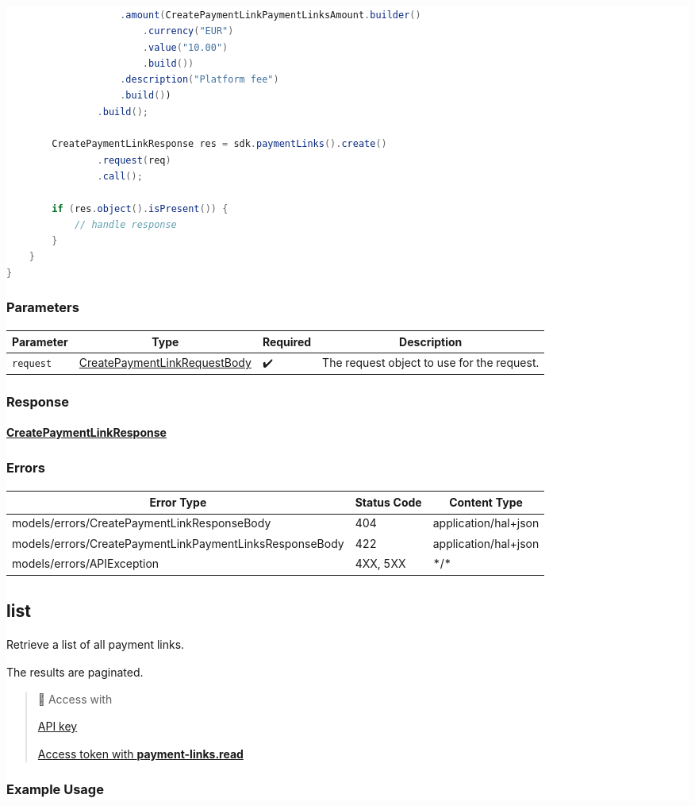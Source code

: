 ```java
                    .amount(CreatePaymentLinkPaymentLinksAmount.builder()
                        .currency("EUR")
                        .value("10.00")
                        .build())
                    .description("Platform fee")
                    .build())
                .build();

        CreatePaymentLinkResponse res = sdk.paymentLinks().create()
                .request(req)
                .call();

        if (res.object().isPresent()) {
            // handle response
        }
    }
}
```

### Parameters

| Parameter                                                                               | Type                                                                                    | Required                                                                                | Description                                                                             |
| --------------------------------------------------------------------------------------- | --------------------------------------------------------------------------------------- | --------------------------------------------------------------------------------------- | --------------------------------------------------------------------------------------- |
| `request`                                                                               | [CreatePaymentLinkRequestBody](../../models/operations/CreatePaymentLinkRequestBody.md) | :heavy_check_mark:                                                                      | The request object to use for the request.                                              |

### Response

**[CreatePaymentLinkResponse](../../models/operations/CreatePaymentLinkResponse.md)**

### Errors

| Error Type                                              | Status Code                                             | Content Type                                            |
| ------------------------------------------------------- | ------------------------------------------------------- | ------------------------------------------------------- |
| models/errors/CreatePaymentLinkResponseBody             | 404                                                     | application/hal+json                                    |
| models/errors/CreatePaymentLinkPaymentLinksResponseBody | 422                                                     | application/hal+json                                    |
| models/errors/APIException                              | 4XX, 5XX                                                | \*/\*                                                   |

## list

Retrieve a list of all payment links.

The results are paginated.

> 🔑 Access with
>
> [API key](/reference/authentication)
>
> [Access token with **payment-links.read**](/reference/authentication)

### Example Usage
